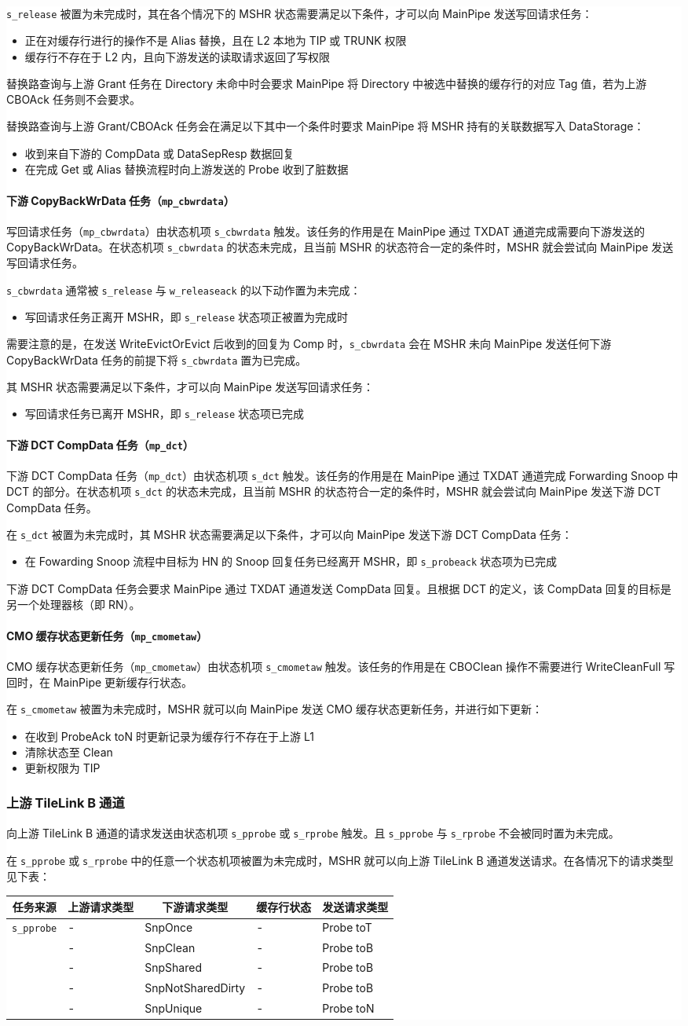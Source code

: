 ```s_release``` 被置为未完成时，其在各个情况下的 MSHR 状态需要满足以下条件，才可以向 MainPipe 发送写回请求任务：
- 正在对缓存行进行的操作不是 Alias 替换，且在 L2 本地为 TIP 或 TRUNK 权限
- 缓存行不存在于 L2 内，且向下游发送的读取请求返回了写权限

替换路查询与上游 Grant 任务在 Directory 未命中时会要求 MainPipe 将 Directory 中被选中替换的缓存行的对应 Tag 值，若为上游 CBOAck 任务则不会要求。

替换路查询与上游 Grant/CBOAck 任务会在满足以下其中一个条件时要求 MainPipe 将 MSHR 持有的关联数据写入 DataStorage：

- 收到来自下游的 CompData 或 DataSepResp 数据回复
- 在完成 Get 或 Alias 替换流程时向上游发送的 Probe 收到了脏数据

#### 下游 CopyBackWrData 任务（```mp_cbwrdata```）

写回请求任务（```mp_cbwrdata```）由状态机项 ```s_cbwrdata``` 触发。该任务的作用是在 MainPipe 通过 TXDAT 通道完成需要向下游发送的 CopyBackWrData。在状态机项 ```s_cbwrdata``` 的状态未完成，且当前 MSHR 的状态符合一定的条件时，MSHR 就会尝试向 MainPipe 发送写回请求任务。

```s_cbwrdata``` 通常被 ```s_release``` 与 ```w_releaseack``` 的以下动作置为未完成：

- 写回请求任务正离开 MSHR，即 ```s_release``` 状态项正被置为完成时

需要注意的是，在发送 WriteEvictOrEvict 后收到的回复为 Comp 时，```s_cbwrdata``` 会在 MSHR 未向 MainPipe 发送任何下游 CopyBackWrData 任务的前提下将 ```s_cbwrdata``` 置为已完成。

其 MSHR 状态需要满足以下条件，才可以向 MainPipe 发送写回请求任务：

- 写回请求任务已离开 MSHR，即 ```s_release``` 状态项已完成

#### 下游 DCT CompData 任务（```mp_dct```）

下游 DCT CompData 任务（```mp_dct```）由状态机项 ```s_dct``` 触发。该任务的作用是在 MainPipe 通过 TXDAT 通道完成 Forwarding Snoop 中 DCT 的部分。在状态机项 ```s_dct``` 的状态未完成，且当前 MSHR 的状态符合一定的条件时，MSHR 就会尝试向 MainPipe 发送下游 DCT CompData 任务。

在 ```s_dct``` 被置为未完成时，其 MSHR 状态需要满足以下条件，才可以向 MainPipe 发送下游 DCT CompData 任务：

- 在 Fowarding Snoop 流程中目标为 HN 的 Snoop 回复任务已经离开 MSHR，即 ```s_probeack``` 状态项为已完成

下游 DCT CompData 任务会要求 MainPipe 通过 TXDAT 通道发送 CompData 回复。且根据 DCT 的定义，该 CompData 回复的目标是另一个处理器核（即 RN）。

#### CMO 缓存状态更新任务（```mp_cmometaw```）

CMO 缓存状态更新任务（```mp_cmometaw```）由状态机项 ```s_cmometaw``` 触发。该任务的作用是在 CBOClean 操作不需要进行 WriteCleanFull 写回时，在 MainPipe 更新缓存行状态。

在 ```s_cmometaw``` 被置为未完成时，MSHR 就可以向 MainPipe 发送 CMO 缓存状态更新任务，并进行如下更新：

- 在收到 ProbeAck toN 时更新记录为缓存行不存在于上游 L1
- 清除状态至 Clean
- 更新权限为 TIP

### 上游 TileLink B 通道

向上游 TileLink B 通道的请求发送由状态机项 ```s_pprobe``` 或 ```s_rprobe``` 触发。且 ```s_pprobe``` 与 ```s_rprobe``` 不会被同时置为未完成。

在 ```s_pprobe``` 或 ```s_rprobe``` 中的任意一个状态机项被置为未完成时，MSHR 就可以向上游 TileLink B 通道发送请求。在各情况下的请求类型见下表：

| 任务来源 | 上游请求类型 | 下游请求类型 | 缓存行状态 | 发送请求类型 |
| --- | --- | ------ | --- | --- |
| ```s_pprobe``` | -                    | SnpOnce               | -         | Probe toT     |
|                | -                    | SnpClean              | -         | Probe toB     |
|                | -                    | SnpShared             | -         | Probe toB     |
|                | -                    | SnpNotSharedDirty     | -         | Probe toB     |
|                | -                    | SnpUnique             | -         | Probe toN     |
```